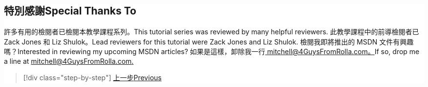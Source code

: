## <a name="special-thanks-to"></a><span data-ttu-id="535b7-233">特別感謝</span><span class="sxs-lookup"><span data-stu-id="535b7-233">Special Thanks To</span></span>

<span data-ttu-id="535b7-234">許多有用的檢閱者已檢閱本教學課程系列。</span><span class="sxs-lookup"><span data-stu-id="535b7-234">This tutorial series was reviewed by many helpful reviewers.</span></span> <span data-ttu-id="535b7-235">此教學課程中的前導檢閱者已 Zack Jones 和 Liz Shulok。</span><span class="sxs-lookup"><span data-stu-id="535b7-235">Lead reviewers for this tutorial were Zack Jones and Liz Shulok.</span></span> <span data-ttu-id="535b7-236">檢閱我即將推出的 MSDN 文件有興趣嗎？</span><span class="sxs-lookup"><span data-stu-id="535b7-236">Interested in reviewing my upcoming MSDN articles?</span></span> <span data-ttu-id="535b7-237">如果是這樣，卸除我一行[ mitchell@4GuysFromRolla.com。](mailto:mitchell@4GuysFromRolla.com)</span><span class="sxs-lookup"><span data-stu-id="535b7-237">If so, drop me a line at [mitchell@4GuysFromRolla.com.](mailto:mitchell@4GuysFromRolla.com)</span></span>

> [!div class="step-by-step"]
> [<span data-ttu-id="535b7-238">上一步</span><span class="sxs-lookup"><span data-stu-id="535b7-238">Previous</span></span>](showing-multiple-records-per-row-with-the-datalist-control-vb.md)
